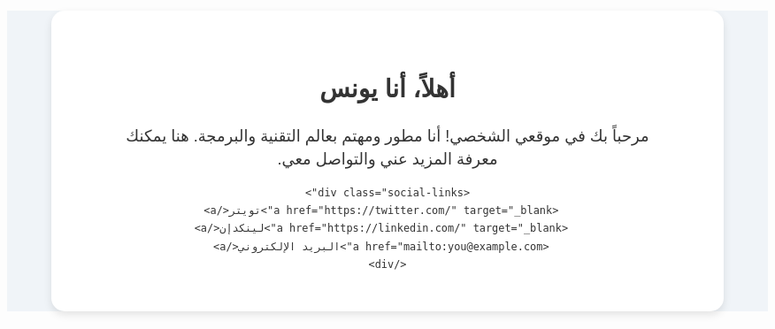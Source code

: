 <!DOCTYPE html>
<html lang="ar">
<head>
  <meta charset="UTF-8">
  <meta name="viewport" content="width=device-width, initial-scale=1">
  <title>يونس - الصفحة الشخصية</title>
  <style>
    body {
      font-family: 'Tahoma', sans-serif;
      background-color: #f0f4f8;
      color: #333;
      text-align: center;
      padding: 50px;
      direction: rtl;
    }

    h1 {
      color: #0077cc;
    }

    p {
      font-size: 18px;
      max-width: 600px;
      margin: auto;
    }

    .social-links a {
      margin: 10px;
      text-decoration: none;
      color: #0077cc;
      font-weight: bold;
    }

    .social-links a:hover {
      color: #005599;
    }

    .card {
      background: #fff;
      padding: 30px;
      border-radius: 15px;
      box-shadow: 0 4px 10px rgba(0,0,0,0.1);
      max-width: 700px;
      margin: auto;
    }
  </style>
</head>
<body>
  <div class="card">
    <h1>أهلاً، أنا يونس</h1>
    <p>مرحباً بك في موقعي الشخصي! أنا مطور ومهتم بعالم التقنية والبرمجة. هنا يمكنك معرفة المزيد عني والتواصل معي.</p>

    <div class="social-links">
      <a href="https://twitter.com/" target="_blank">تويتر</a>
      <a href="https://linkedin.com/" target="_blank">لينكدإن</a>
      <a href="mailto:you@example.com">البريد الإلكتروني</a>
    </div>
  </div>
</body>
</html>

